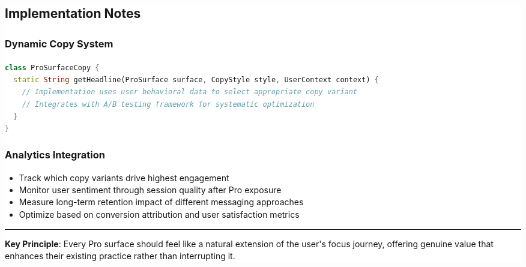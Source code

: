 ## Implementation Notes

### Dynamic Copy System
```dart
class ProSurfaceCopy {
  static String getHeadline(ProSurface surface, CopyStyle style, UserContext context) {
    // Implementation uses user behavioral data to select appropriate copy variant
    // Integrates with A/B testing framework for systematic optimization
  }
}
```

### Analytics Integration
- Track which copy variants drive highest engagement
- Monitor user sentiment through session quality after Pro exposure
- Measure long-term retention impact of different messaging approaches
- Optimize based on conversion attribution and user satisfaction metrics

---

**Key Principle**: Every Pro surface should feel like a natural extension of the user's focus journey, offering genuine value that enhances their existing practice rather than interrupting it.